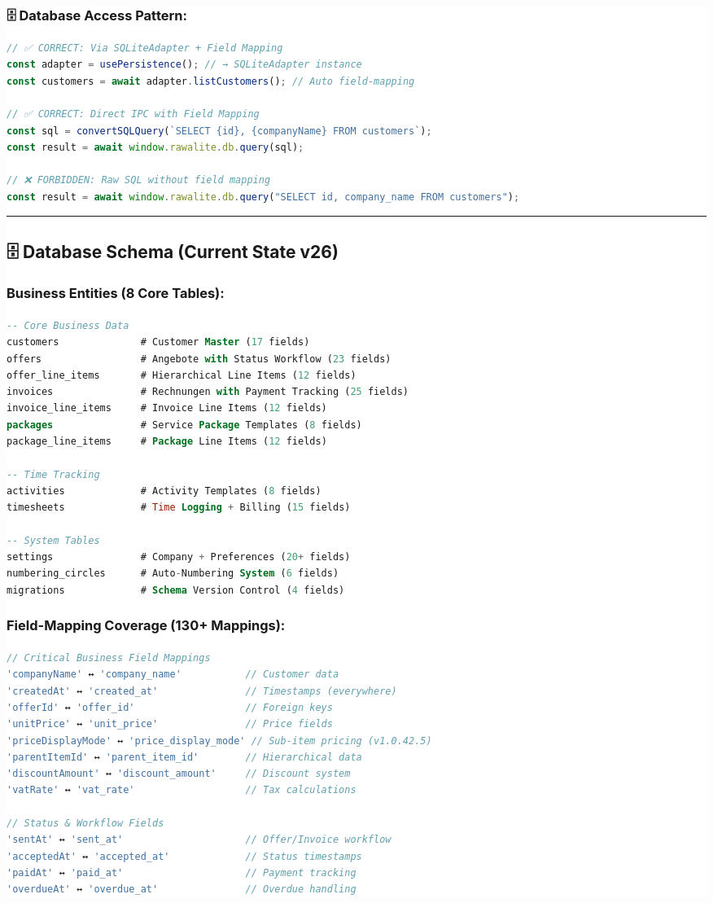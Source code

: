 ### **🗄️ Database Access Pattern:**
```typescript
// ✅ CORRECT: Via SQLiteAdapter + Field Mapping
const adapter = usePersistence(); // → SQLiteAdapter instance
const customers = await adapter.listCustomers(); // Auto field-mapping

// ✅ CORRECT: Direct IPC with Field Mapping  
const sql = convertSQLQuery(`SELECT {id}, {companyName} FROM customers`);
const result = await window.rawalite.db.query(sql);

// ❌ FORBIDDEN: Raw SQL without field mapping
const result = await window.rawalite.db.query("SELECT id, company_name FROM customers");
```

---

## 🗄️ **Database Schema (Current State v26)**

### **Business Entities (8 Core Tables):**
```sql
-- Core Business Data
customers              # Customer Master (17 fields)
offers                 # Angebote with Status Workflow (23 fields) 
offer_line_items       # Hierarchical Line Items (12 fields)
invoices               # Rechnungen with Payment Tracking (25 fields)
invoice_line_items     # Invoice Line Items (12 fields)
packages               # Service Package Templates (8 fields)
package_line_items     # Package Line Items (12 fields)

-- Time Tracking 
activities             # Activity Templates (8 fields)
timesheets             # Time Logging + Billing (15 fields)

-- System Tables
settings               # Company + Preferences (20+ fields)
numbering_circles      # Auto-Numbering System (6 fields)
migrations             # Schema Version Control (4 fields)
```

### **Field-Mapping Coverage (130+ Mappings):**
```typescript
// Critical Business Field Mappings
'companyName' ↔ 'company_name'           // Customer data
'createdAt' ↔ 'created_at'               // Timestamps (everywhere)
'offerId' ↔ 'offer_id'                   // Foreign keys
'unitPrice' ↔ 'unit_price'               // Price fields
'priceDisplayMode' ↔ 'price_display_mode' // Sub-item pricing (v1.0.42.5)
'parentItemId' ↔ 'parent_item_id'        // Hierarchical data
'discountAmount' ↔ 'discount_amount'     // Discount system
'vatRate' ↔ 'vat_rate'                   // Tax calculations

// Status & Workflow Fields
'sentAt' ↔ 'sent_at'                     // Offer/Invoice workflow
'acceptedAt' ↔ 'accepted_at'             // Status timestamps
'paidAt' ↔ 'paid_at'                     // Payment tracking
'overdueAt' ↔ 'overdue_at'               // Overdue handling
```
